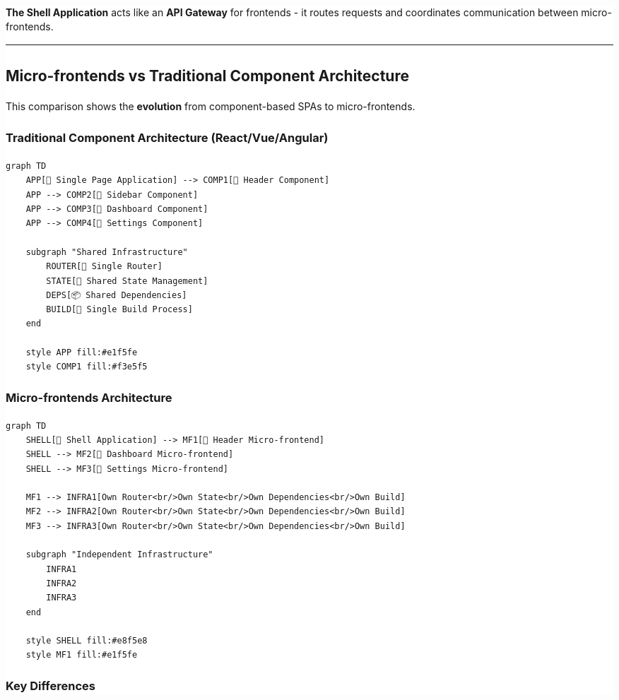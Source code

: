 **The Shell Application** acts like an **API Gateway** for frontends - it routes requests and coordinates communication between micro-frontends.

---

## Micro-frontends vs Traditional Component Architecture

This comparison shows the **evolution** from component-based SPAs to micro-frontends.

### **Traditional Component Architecture (React/Vue/Angular)**

```mermaid
graph TD
    APP[📱 Single Page Application] --> COMP1[🧩 Header Component]
    APP --> COMP2[🧩 Sidebar Component]
    APP --> COMP3[🧩 Dashboard Component]
    APP --> COMP4[🧩 Settings Component]
    
    subgraph "Shared Infrastructure"
        ROUTER[🧭 Single Router]
        STATE[💾 Shared State Management]
        DEPS[📦 Shared Dependencies]
        BUILD[🔨 Single Build Process]
    end
    
    style APP fill:#e1f5fe
    style COMP1 fill:#f3e5f5
```

### **Micro-frontends Architecture**

```mermaid
graph TD
    SHELL[🐚 Shell Application] --> MF1[🧩 Header Micro-frontend]
    SHELL --> MF2[🧩 Dashboard Micro-frontend]
    SHELL --> MF3[🧩 Settings Micro-frontend]
    
    MF1 --> INFRA1[Own Router<br/>Own State<br/>Own Dependencies<br/>Own Build]
    MF2 --> INFRA2[Own Router<br/>Own State<br/>Own Dependencies<br/>Own Build]
    MF3 --> INFRA3[Own Router<br/>Own State<br/>Own Dependencies<br/>Own Build]
    
    subgraph "Independent Infrastructure"
        INFRA1
        INFRA2
        INFRA3
    end
    
    style SHELL fill:#e8f5e8
    style MF1 fill:#e1f5fe
```

### **Key Differences**
